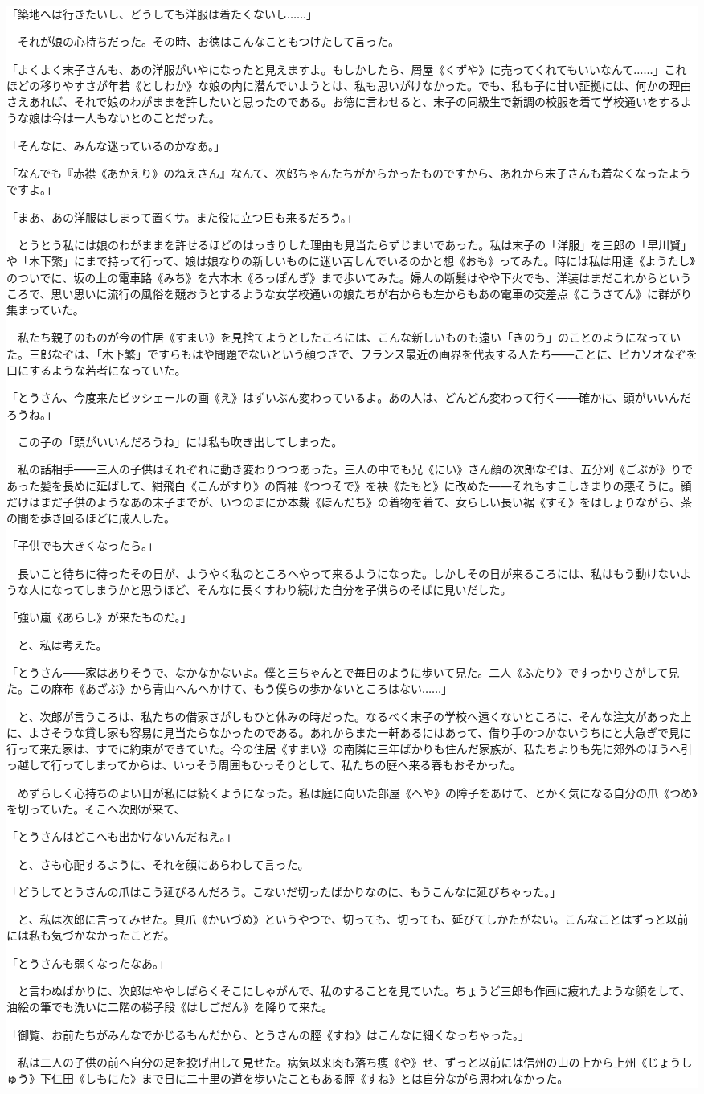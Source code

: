 「築地へは行きたいし、どうしても洋服は着たくないし……」

　それが娘の心持ちだった。その時、お徳はこんなこともつけたして言った。

「よくよく末子さんも、あの洋服がいやになったと見えますよ。もしかしたら、屑屋《くずや》に売ってくれてもいいなんて……」これほどの移りやすさが年若《としわか》な娘の内に潜んでいようとは、私も思いがけなかった。でも、私も子に甘い証拠には、何かの理由さえあれば、それで娘のわがままを許したいと思ったのである。お徳に言わせると、末子の同級生で新調の校服を着て学校通いをするような娘は今は一人もないとのことだった。

「そんなに、みんな迷っているのかなあ。」

「なんでも『赤襟《あかえり》のねえさん』なんて、次郎ちゃんたちがからかったものですから、あれから末子さんも着なくなったようですよ。」

「まあ、あの洋服はしまって置くサ。また役に立つ日も来るだろう。」

　とうとう私には娘のわがままを許せるほどのはっきりした理由も見当たらずじまいであった。私は末子の「洋服」を三郎の「早川賢」や「木下繁」にまで持って行って、娘は娘なりの新しいものに迷い苦しんでいるのかと想《おも》ってみた。時には私は用達《ようたし》のついでに、坂の上の電車路《みち》を六本木《ろっぽんぎ》まで歩いてみた。婦人の断髪はやや下火でも、洋装はまだこれからというころで、思い思いに流行の風俗を競おうとするような女学校通いの娘たちが右からも左からもあの電車の交差点《こうさてん》に群がり集まっていた。

　私たち親子のものが今の住居《すまい》を見捨てようとしたころには、こんな新しいものも遠い「きのう」のことのようになっていた。三郎なぞは、「木下繁」ですらもはや問題でないという顔つきで、フランス最近の画界を代表する人たち――ことに、ピカソオなぞを口にするような若者になっていた。

「とうさん、今度来たビッシェールの画《え》はずいぶん変わっているよ。あの人は、どんどん変わって行く――確かに、頭がいいんだろうね。」

　この子の「頭がいいんだろうね」には私も吹き出してしまった。

　私の話相手――三人の子供はそれぞれに動き変わりつつあった。三人の中でも兄《にい》さん顔の次郎なぞは、五分刈《ごぶが》りであった髪を長めに延ばして、紺飛白《こんがすり》の筒袖《つつそで》を袂《たもと》に改めた――それもすこしきまりの悪そうに。顔だけはまだ子供のようなあの末子までが、いつのまにか本裁《ほんだち》の着物を着て、女らしい長い裾《すそ》をはしょりながら、茶の間を歩き回るほどに成人した。



「子供でも大きくなったら。」

　長いこと待ちに待ったその日が、ようやく私のところへやって来るようになった。しかしその日が来るころには、私はもう動けないような人になってしまうかと思うほど、そんなに長くすわり続けた自分を子供らのそばに見いだした。

「強い嵐《あらし》が来たものだ。」

　と、私は考えた。

「とうさん――家はありそうで、なかなかないよ。僕と三ちゃんとで毎日のように歩いて見た。二人《ふたり》ですっかりさがして見た。この麻布《あざぶ》から青山へんへかけて、もう僕らの歩かないところはない……」

　と、次郎が言うころは、私たちの借家さがしもひと休みの時だった。なるべく末子の学校へ遠くないところに、そんな注文があった上に、よさそうな貸し家も容易に見当たらなかったのである。あれからまた一軒あるにはあって、借り手のつかないうちにと大急ぎで見に行って来た家は、すでに約束ができていた。今の住居《すまい》の南隣に三年ばかりも住んだ家族が、私たちよりも先に郊外のほうへ引っ越して行ってしまってからは、いっそう周囲もひっそりとして、私たちの庭へ来る春もおそかった。

　めずらしく心持ちのよい日が私には続くようになった。私は庭に向いた部屋《へや》の障子をあけて、とかく気になる自分の爪《つめ》を切っていた。そこへ次郎が来て、

「とうさんはどこへも出かけないんだねえ。」

　と、さも心配するように、それを顔にあらわして言った。

「どうしてとうさんの爪はこう延びるんだろう。こないだ切ったばかりなのに、もうこんなに延びちゃった。」

　と、私は次郎に言ってみせた。貝爪《かいづめ》というやつで、切っても、切っても、延びてしかたがない。こんなことはずっと以前には私も気づかなかったことだ。

「とうさんも弱くなったなあ。」

　と言わぬばかりに、次郎はややしばらくそこにしゃがんで、私のすることを見ていた。ちょうど三郎も作画に疲れたような顔をして、油絵の筆でも洗いに二階の梯子段《はしごだん》を降りて来た。

「御覧、お前たちがみんなでかじるもんだから、とうさんの脛《すね》はこんなに細くなっちゃった。」

　私は二人の子供の前へ自分の足を投げ出して見せた。病気以来肉も落ち痩《や》せ、ずっと以前には信州の山の上から上州《じょうしゅう》下仁田《しもにた》まで日に二十里の道を歩いたこともある脛《すね》とは自分ながら思われなかった。
